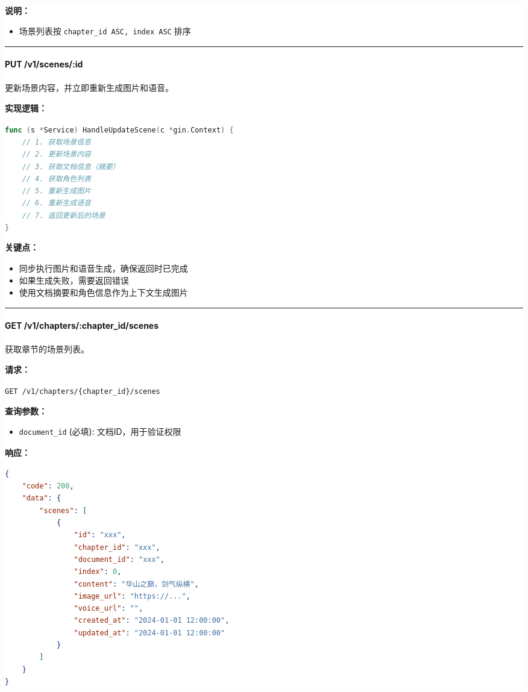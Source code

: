**说明：**
- 场景列表按 `chapter_id ASC, index ASC` 排序

---

#### PUT /v1/scenes/:id

更新场景内容，并立即重新生成图片和语音。

**实现逻辑：**
```go
func (s *Service) HandleUpdateScene(c *gin.Context) {
    // 1. 获取场景信息
    // 2. 更新场景内容
    // 3. 获取文档信息（摘要）
    // 4. 获取角色列表
    // 5. 重新生成图片
    // 6. 重新生成语音
    // 7. 返回更新后的场景
}
```

**关键点：**
- 同步执行图片和语音生成，确保返回时已完成
- 如果生成失败，需要返回错误
- 使用文档摘要和角色信息作为上下文生成图片

---

#### GET /v1/chapters/:chapter_id/scenes

获取章节的场景列表。

**请求：**
```
GET /v1/chapters/{chapter_id}/scenes
```

**查询参数：**
- `document_id` (必填): 文档ID，用于验证权限

**响应：**
```json
{
    "code": 200,
    "data": {
        "scenes": [
            {
                "id": "xxx",
                "chapter_id": "xxx",
                "document_id": "xxx",
                "index": 0,
                "content": "华山之巅，剑气纵横",
                "image_url": "https://...",
                "voice_url": "",
                "created_at": "2024-01-01 12:00:00",
                "updated_at": "2024-01-01 12:00:00"
            }
        ]
    }
}
```
